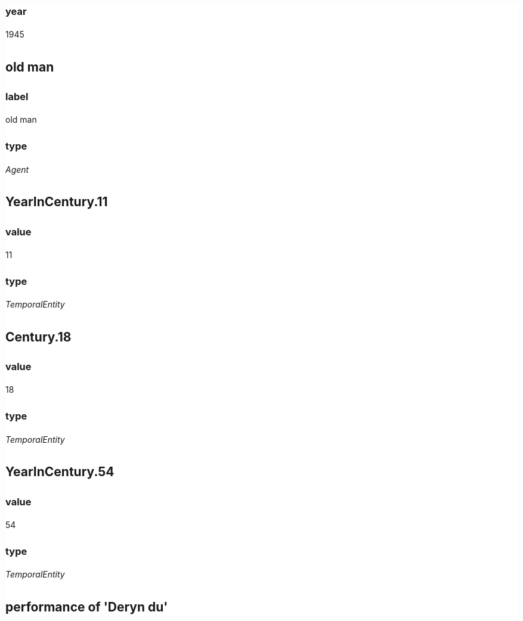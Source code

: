 ### year


1945

## old man

### label


old man

### type


*Agent*

## YearInCentury.11

### value


11

### type


*TemporalEntity*

## Century.18

### value


18

### type


*TemporalEntity*

## YearInCentury.54

### value


54

### type


*TemporalEntity*

## performance of 'Deryn du'

